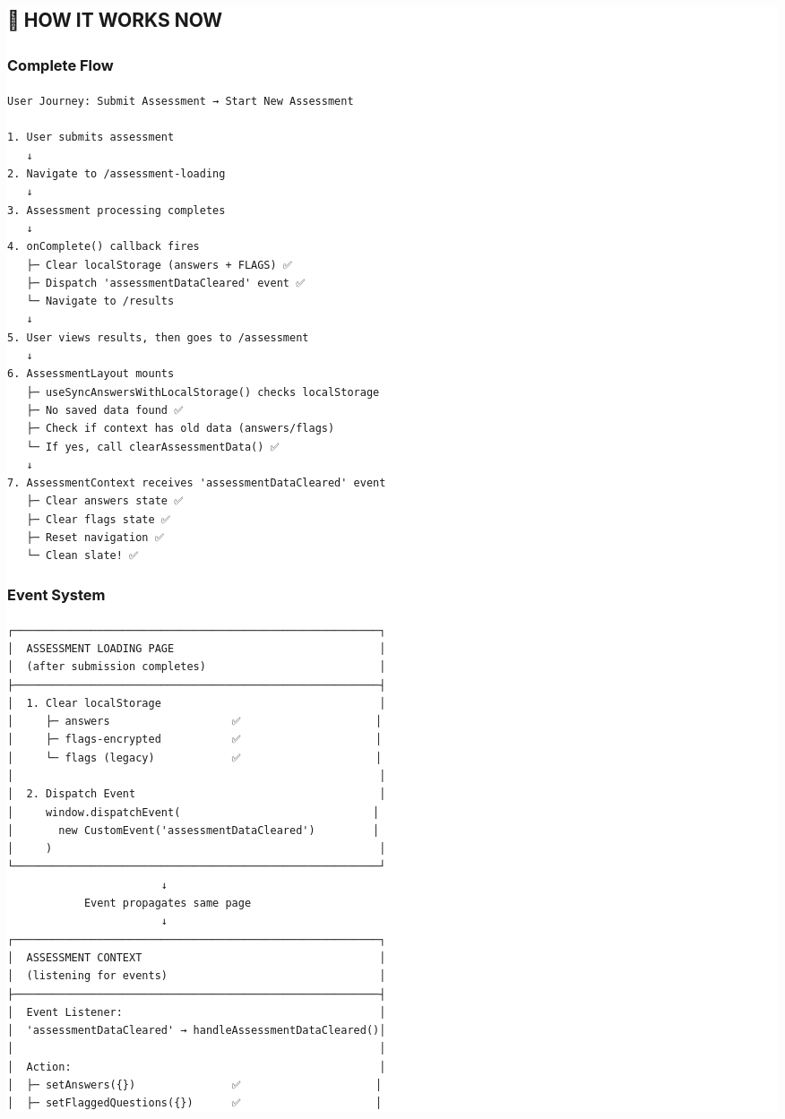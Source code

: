 
## 🔄 HOW IT WORKS NOW

### Complete Flow

```
User Journey: Submit Assessment → Start New Assessment

1. User submits assessment
   ↓
2. Navigate to /assessment-loading
   ↓
3. Assessment processing completes
   ↓
4. onComplete() callback fires
   ├─ Clear localStorage (answers + FLAGS) ✅
   ├─ Dispatch 'assessmentDataCleared' event ✅
   └─ Navigate to /results
   ↓
5. User views results, then goes to /assessment
   ↓
6. AssessmentLayout mounts
   ├─ useSyncAnswersWithLocalStorage() checks localStorage
   ├─ No saved data found ✅
   ├─ Check if context has old data (answers/flags)
   └─ If yes, call clearAssessmentData() ✅
   ↓
7. AssessmentContext receives 'assessmentDataCleared' event
   ├─ Clear answers state ✅
   ├─ Clear flags state ✅
   ├─ Reset navigation ✅
   └─ Clean slate! ✅
```

### Event System

```
┌─────────────────────────────────────────────────────────┐
│  ASSESSMENT LOADING PAGE                                │
│  (after submission completes)                           │
├─────────────────────────────────────────────────────────┤
│  1. Clear localStorage                                  │
│     ├─ answers                   ✅                     │
│     ├─ flags-encrypted           ✅                     │
│     └─ flags (legacy)            ✅                     │
│                                                         │
│  2. Dispatch Event                                      │
│     window.dispatchEvent(                              │
│       new CustomEvent('assessmentDataCleared')         │
│     )                                                   │
└─────────────────────────────────────────────────────────┘
                        ↓
            Event propagates same page
                        ↓
┌─────────────────────────────────────────────────────────┐
│  ASSESSMENT CONTEXT                                     │
│  (listening for events)                                 │
├─────────────────────────────────────────────────────────┤
│  Event Listener:                                        │
│  'assessmentDataCleared' → handleAssessmentDataCleared()│
│                                                         │
│  Action:                                                │
│  ├─ setAnswers({})               ✅                     │
│  ├─ setFlaggedQuestions({})      ✅                     │
```